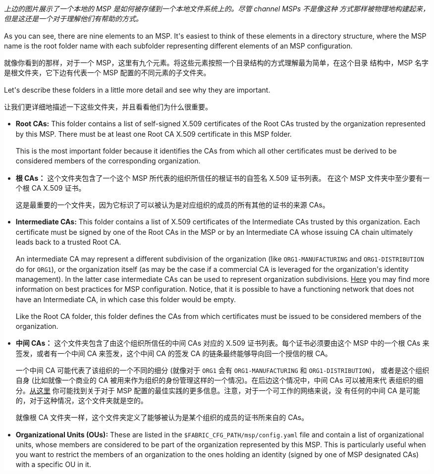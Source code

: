 *上边的图片展示了一个本地的 MSP 是如何被存储到一个本地文件系统上的。尽管 channel MSPs 不是像这种
方式那样被物理地构建起来，但是这还是一个对于理解他们有帮助的方式。*

As you can see, there are nine elements to an MSP. It's easiest to think of these elements
in a directory structure, where the MSP name is the root folder name with each
subfolder representing different elements of an MSP configuration.

就像你看到的那样，对于一个 MSP，这里有九个元素。将这些元素按照一个目录结构的方式理解最为简单，在这个目录
结构中，MSP 名字是根文件夹，它下边有代表一个 MSP 配置的不同元素的子文件夹。

Let's describe these folders in a little more detail and see why they are important.

让我们更详细地描述一下这些文件夹，并且看看他们为什么很重要。

* **Root CAs:** This folder contains a list of self-signed X.509 certificates of
  the Root CAs trusted by the organization represented by this MSP.
  There must be at least one Root CA X.509 certificate in this MSP folder.

  This is the most important folder because it identifies the CAs from
  which all other certificates must be derived to be considered members of the
  corresponding organization.
  
* **根 CAs：** 这个文件夹包含了一个这个 MSP 所代表的组织所信任的根证书的自签名 X.509 证书列表。
  在这个 MSP 文件夹中至少要有一个根 CA X.509 证书。
  
  这是最重要的一个文件夹，因为它标识了可以被认为是对应组织的成员的所有其他的证书的来源 CAs。

* **Intermediate CAs:** This folder contains a list of X.509 certificates of the
  Intermediate CAs trusted by this organization. Each certificate must be signed by
  one of the Root CAs in the MSP or by an Intermediate CA whose issuing CA chain ultimately
  leads back to a trusted Root CA.

  An intermediate CA may represent a different subdivision of the organization
  (like `ORG1-MANUFACTURING` and `ORG1-DISTRIBUTION` do for `ORG1`), or the
  organization itself (as may be the case if a commercial CA is leveraged for
  the organization's identity management). In the latter case intermediate CAs
  can be used to represent organization subdivisions. [Here](../msp.html) you
  may find more information on best practices for MSP configuration. Notice, that
  it is possible to have a functioning network that does not have an Intermediate
  CA, in which case this folder would be empty.

  Like the Root CA folder, this folder defines the CAs from which certificates must be
  issued to be considered members of the organization.
  
* **中间 CAs：** 这个文件夹包含了由这个组织所信任的中间 CAs 对应的 X.509 证书列表。每个证书必须要由这个
  MSP 中的一个根 CAs 来签发，或者有一个中间 CA 来签发，这个中间 CA 的签发 CA 的链条最终能够导向回一个授信的根 CA。
  
  一个中间 CA 可能代表了该组织的一个不同的细分 (就像对于 `ORG1` 会有 `ORG1-MANUFACTURING` 和 `ORG1-DISTRIBUTION`)，
  或者是这个组织自身 (比如就像一个商业的 CA 被用来作为组织的身份管理这样的一个情况)。在后边这个情况中，中间 CAs 可以被用来代
  表组织的细分。[从这里](../msp.html) 你可能找到关于对于 MSP 配置的最佳实践的更多信息。注意，对于一个可工作的网络来说，没
  有任何的中间 CA 是可能的，对于这种情况，这个文件夹就是空的。
  
  就像根 CA 文件夹一样，这个文件夹定义了能够被认为是某个组织的成员的证书所来自的 CAs。


* **Organizational Units (OUs):** These are listed in the `$FABRIC_CFG_PATH/msp/config.yaml`
  file and contain a list of organizational units, whose members are considered
  to be part of the organization represented by this MSP. This is particularly
  useful when you want to restrict the members of an organization to the ones
  holding an identity (signed by one of MSP designated CAs) with a specific OU
  in it.
